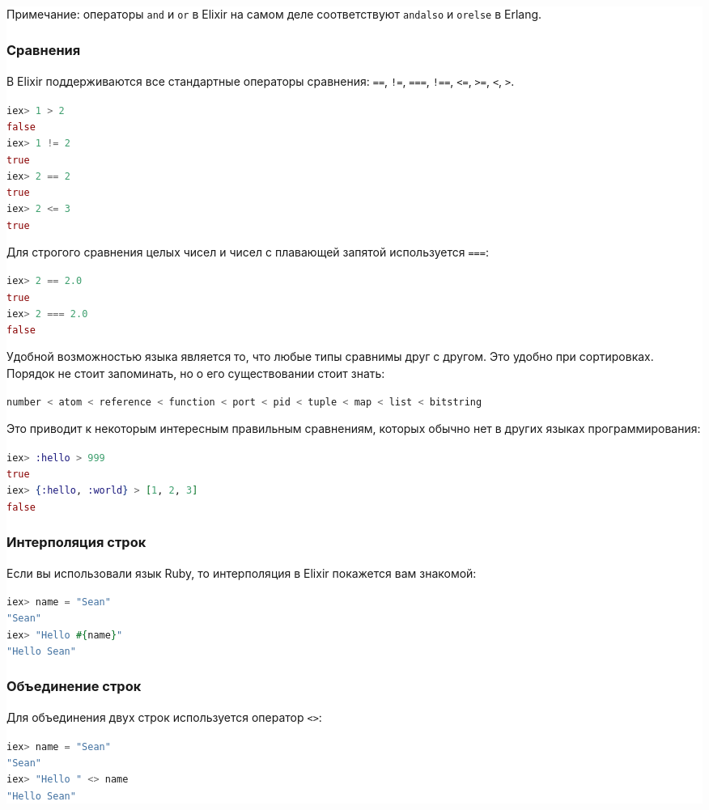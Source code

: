 Примечание: операторы `and` и `or` в Elixir на самом деле соответствуют `andalso` и `orelse` в Erlang.

### Сравнения

В Elixir поддерживаются все стандартные операторы сравнения: `==`, `!=`, `===`, `!==`, `<=`, `>=`, `<`, `>`.

```elixir
iex> 1 > 2
false
iex> 1 != 2
true
iex> 2 == 2
true
iex> 2 <= 3
true
```

Для строгого сравнения целых чисел и чисел с плавающей запятой используется `===`:

```elixir
iex> 2 == 2.0
true
iex> 2 === 2.0
false
```

Удобной возможностью языка является то, что любые типы сравнимы друг с другом. Это удобно при сортировках. Порядок не стоит запоминать, но о его существовании стоит знать:

```elixir
number < atom < reference < function < port < pid < tuple < map < list < bitstring
```

Это приводит к некоторым интересным правильным сравнениям, которых обычно нет в других языках программирования:

```elixir
iex> :hello > 999
true
iex> {:hello, :world} > [1, 2, 3]
false
```

### Интерполяция строк

Если вы использовали язык Ruby, то интерполяция в Elixir покажется вам знакомой:

```elixir
iex> name = "Sean"
"Sean"
iex> "Hello #{name}"
"Hello Sean"
```

### Объединение строк

Для объединения двух строк используется оператор `<>`:

```elixir
iex> name = "Sean"
"Sean"
iex> "Hello " <> name
"Hello Sean"
```
